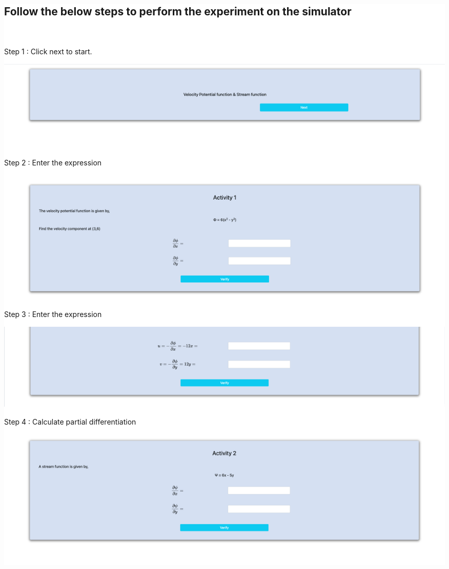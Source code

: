<h2>Follow the below steps to perform the experiment on the simulator</h2>
<br>

<p>Step 1 : Click next to start.</p>

<img src='./images/p1.png' style='width: 100%;'  />

<p>Step 2 : Enter the expression</p>

<img src='./images/p2.png' style='width: 100%;'  />

<p>Step 3 : Enter the expression</p>

<img src='./images/p3.png' style='width: 100%;'  />

<p>Step 4 : Calculate partial differentiation</p>

<img src='./images/p4.png' style='width: 100%;'  />

